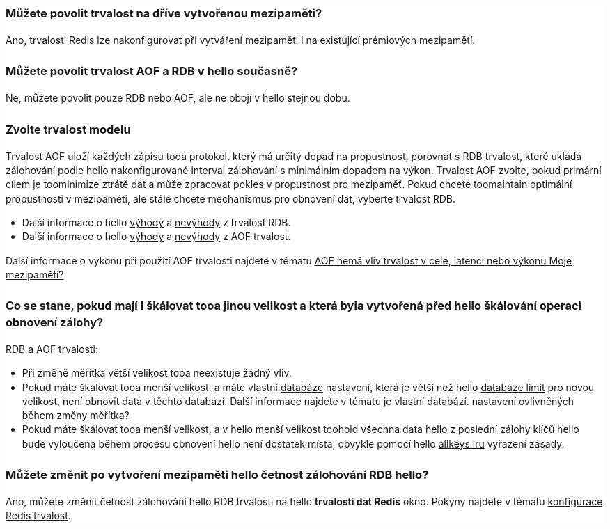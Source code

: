 
### <a name="can-i-enable-persistence-on-a-previously-created-cache"></a>Můžete povolit trvalost na dříve vytvořenou mezipaměti?
Ano, trvalosti Redis lze nakonfigurovat při vytváření mezipaměti i na existující prémiových mezipamětí.

### <a name="can-i-enable-aof-and-rdb-persistence-at-hello-same-time"></a>Můžete povolit trvalost AOF a RDB v hello současně?

Ne, můžete povolit pouze RDB nebo AOF, ale ne obojí v hello stejnou dobu.

### <a name="which-persistence-model-should-i-choose"></a>Zvolte trvalost modelu

Trvalost AOF uloží každých zápisu tooa protokol, který má určitý dopad na propustnost, porovnat s RDB trvalost, které ukládá zálohování podle hello nakonfigurované interval zálohování s minimálním dopadem na výkon. Trvalost AOF zvolte, pokud primární cílem je toominimize ztrátě dat a může zpracovat pokles v propustnost pro mezipaměť. Pokud chcete toomaintain optimální propustnosti v mezipaměti, ale stále chcete mechanismus pro obnovení dat, vyberte trvalost RDB.

* Další informace o hello [výhody](https://redis.io/topics/persistence#rdb-advantages) a [nevýhody](https://redis.io/topics/persistence#rdb-disadvantages) z trvalost RDB.
* Další informace o hello [výhody](https://redis.io/topics/persistence#aof-advantages) a [nevýhody](https://redis.io/topics/persistence#aof-disadvantages) z AOF trvalost.

Další informace o výkonu při použití AOF trvalosti najdete v tématu [AOF nemá vliv trvalost v celé, latenci nebo výkonu Moje mezipaměti?](#does-aof-persistence-affect-throughout-latency-or-performance-of-my-cache)

### <a name="what-happens-if-i-have-scaled-tooa-different-size-and-a-backup-is-restored-that-was-made-before-hello-scaling-operation"></a>Co se stane, pokud mají I škálovat tooa jinou velikost a která byla vytvořená před hello škálování operaci obnovení zálohy?

RDB a AOF trvalosti:

* Při změně měřítka větší velikost tooa neexistuje žádný vliv.
* Pokud máte škálovat tooa menší velikost, a máte vlastní [databáze](cache-configure.md#databases) nastavení, která je větší než hello [databáze limit](cache-configure.md#databases) pro novou velikost, není obnovit data v těchto databází. Další informace najdete v tématu [je vlastní databází. nastavení ovlivněných během změny měřítka?](cache-how-to-scale.md#is-my-custom-databases-setting-affected-during-scaling)
* Pokud máte škálovat tooa menší velikost, a v hello menší velikost toohold všechna data hello z poslední zálohy klíčů hello bude vyloučena během procesu obnovení hello není dostatek místa, obvykle pomocí hello [allkeys lru](http://redis.io/topics/lru-cache) vyřazení zásady.

### <a name="can-i-change-hello-rdb-backup-frequency-after-i-create-hello-cache"></a>Můžete změnit po vytvoření mezipaměti hello četnost zálohování RDB hello?
Ano, můžete změnit četnost zálohování hello RDB trvalosti na hello **trvalosti dat Redis** okno. Pokyny najdete v tématu [konfigurace Redis trvalost](#configure-redis-persistence).
